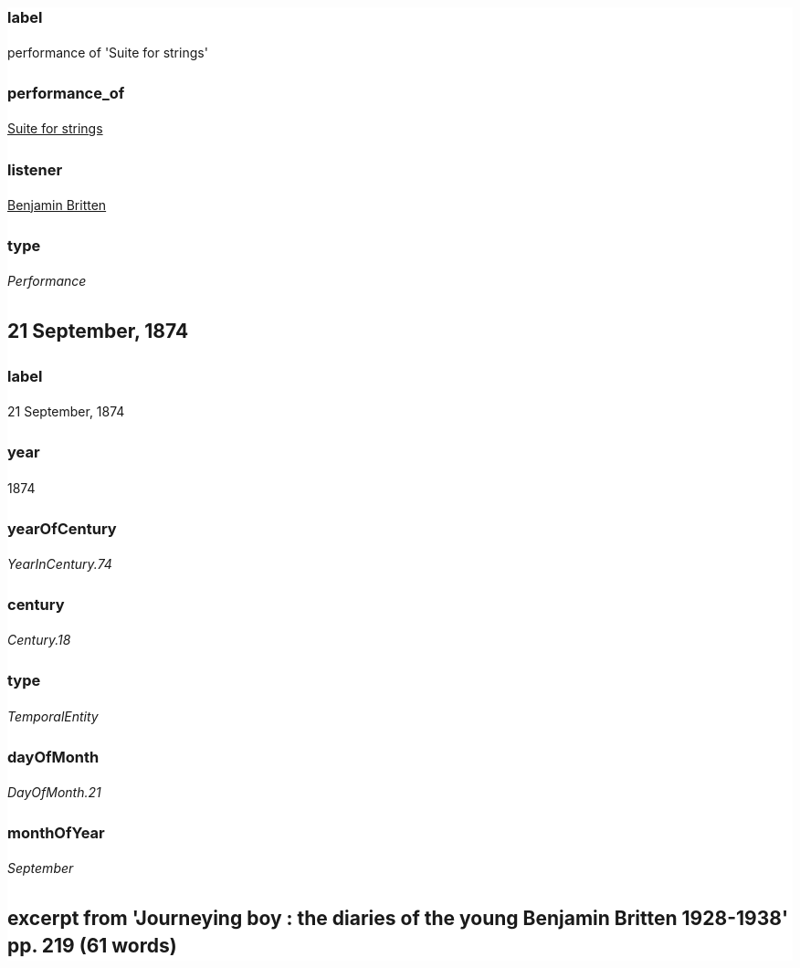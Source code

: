 ### label


performance of 'Suite for strings'

### performance_of


[Suite for strings](#Suite-for-strings)

### listener


[Benjamin Britten](#Benjamin-Britten)

### type


*Performance*

## 21 September, 1874

### label


21 September, 1874

### year


1874

### yearOfCentury


*YearInCentury.74*

### century


*Century.18*

### type


*TemporalEntity*

### dayOfMonth


*DayOfMonth.21*

### monthOfYear


*September*

## excerpt from 'Journeying boy : the diaries of the young Benjamin Britten 1928-1938' pp. 219 (61 words)
